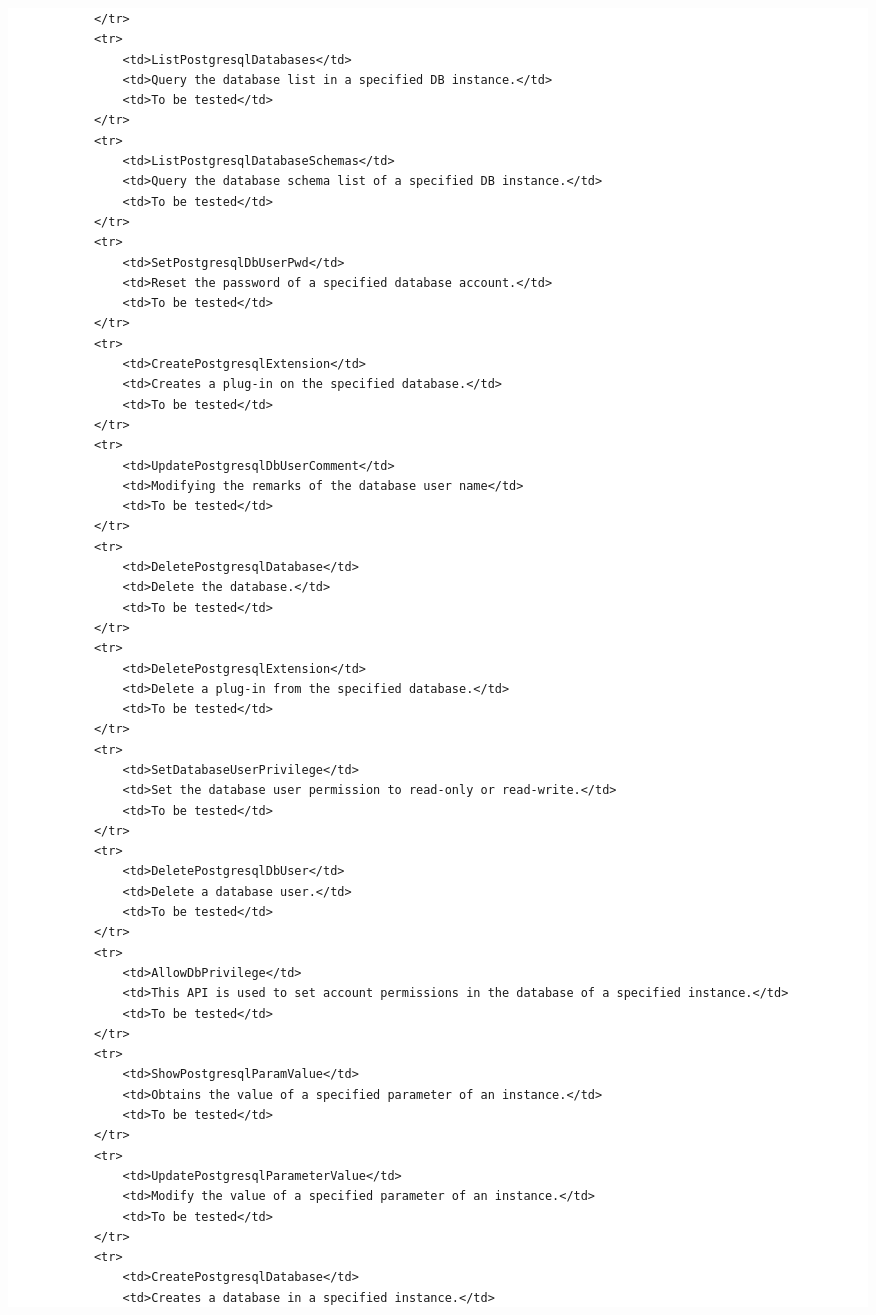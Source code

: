                 </tr>
                <tr>
                    <td>ListPostgresqlDatabases</td>
                    <td>Query the database list in a specified DB instance.</td>
                    <td>To be tested</td>
                </tr>
                <tr>
                    <td>ListPostgresqlDatabaseSchemas</td>
                    <td>Query the database schema list of a specified DB instance.</td>
                    <td>To be tested</td>
                </tr>
                <tr>
                    <td>SetPostgresqlDbUserPwd</td>
                    <td>Reset the password of a specified database account.</td>
                    <td>To be tested</td>
                </tr>
                <tr>
                    <td>CreatePostgresqlExtension</td>
                    <td>Creates a plug-in on the specified database.</td>
                    <td>To be tested</td>
                </tr>
                <tr>
                    <td>UpdatePostgresqlDbUserComment</td>
                    <td>Modifying the remarks of the database user name</td>
                    <td>To be tested</td>
                </tr>
                <tr>
                    <td>DeletePostgresqlDatabase</td>
                    <td>Delete the database.</td>
                    <td>To be tested</td>
                </tr>
                <tr>
                    <td>DeletePostgresqlExtension</td>
                    <td>Delete a plug-in from the specified database.</td>
                    <td>To be tested</td>
                </tr>
                <tr>
                    <td>SetDatabaseUserPrivilege</td>
                    <td>Set the database user permission to read-only or read-write.</td>
                    <td>To be tested</td>
                </tr>
                <tr>
                    <td>DeletePostgresqlDbUser</td>
                    <td>Delete a database user.</td>
                    <td>To be tested</td>
                </tr>
                <tr>
                    <td>AllowDbPrivilege</td>
                    <td>This API is used to set account permissions in the database of a specified instance.</td>
                    <td>To be tested</td>
                </tr>
                <tr>
                    <td>ShowPostgresqlParamValue</td>
                    <td>Obtains the value of a specified parameter of an instance.</td>
                    <td>To be tested</td>
                </tr>
                <tr>
                    <td>UpdatePostgresqlParameterValue</td>
                    <td>Modify the value of a specified parameter of an instance.</td>
                    <td>To be tested</td>
                </tr>
                <tr>
                    <td>CreatePostgresqlDatabase</td>
                    <td>Creates a database in a specified instance.</td>